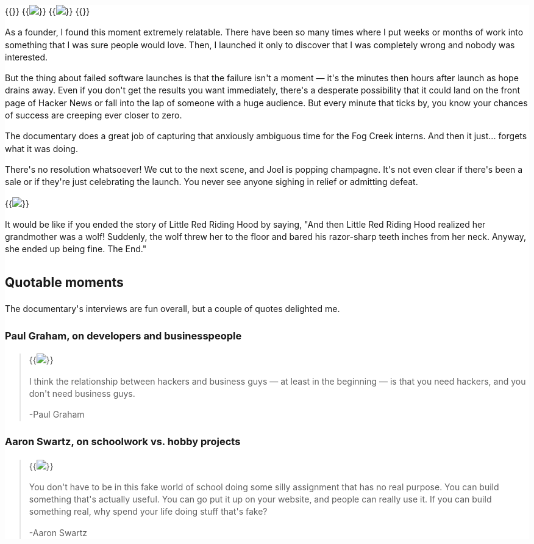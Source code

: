 {{<gallery caption="Fog Creek interns anxiously awaiting their first customer">}}
{{<img src="cross-off.webp" max-width="600px" has-border="false">}}
{{<img src="waiting.webp" max-width="600px" has-border="false">}}
{{</gallery>}}

As a founder, I found this moment extremely relatable. There have been so many times where I put weeks or months of work into something that I was sure people would love. Then, I launched it only to discover that I was completely wrong and nobody was interested.

But the thing about failed software launches is that the failure isn't a moment &mdash; it's the minutes then hours after launch as hope drains away. Even if you don't get the results you want immediately, there's a desperate possibility that it could land on the front page of Hacker News or fall into the lap of someone with a huge audience. But every minute that ticks by, you know your chances of success are creeping ever closer to zero.

The documentary does a great job of capturing that anxiously ambiguous time for the Fog Creek interns. And then it just... forgets what it was doing.

There's no resolution whatsoever! We cut to the next scene, and Joel is popping champagne. It's not even clear if there's been a sale or if they're just celebrating the launch. You never see anyone sighing in relief or admitting defeat.

{{<img src="joel-champagne.webp" max-width="600px" caption="What are we celebrating, exactly?" has-border="false">}}

It would be like if you ended the story of Little Red Riding Hood by saying, "And then Little Red Riding Hood realized her grandmother was a wolf! Suddenly, the wolf threw her to the floor and bared his razor-sharp teeth inches from her neck. Anyway, she ended up being fine. The End."

## Quotable moments

The documentary's interviews are fun overall, but a couple of quotes delighted me.

### Paul Graham, on developers and businesspeople

> {{<img src="graham-no-business-guys.webp" max-width="600px" has-border="false">}}
>
> I think the relationship between hackers and business guys &mdash; at least in the beginning &mdash; is that you need hackers, and you don't need business guys.
>
> -Paul Graham

### Aaron Swartz, on schoolwork vs. hobby projects

> {{<img src="aaron-swartz.webp" max-width="600px" has-border="false">}}
>
> You don't have to be in this fake world of school doing some silly assignment that has no real purpose. You can build something that's actually useful. You can go put it up on your website, and people can really use it. If you can build something real, why spend your life doing stuff that's fake?
>
> -Aaron Swartz
